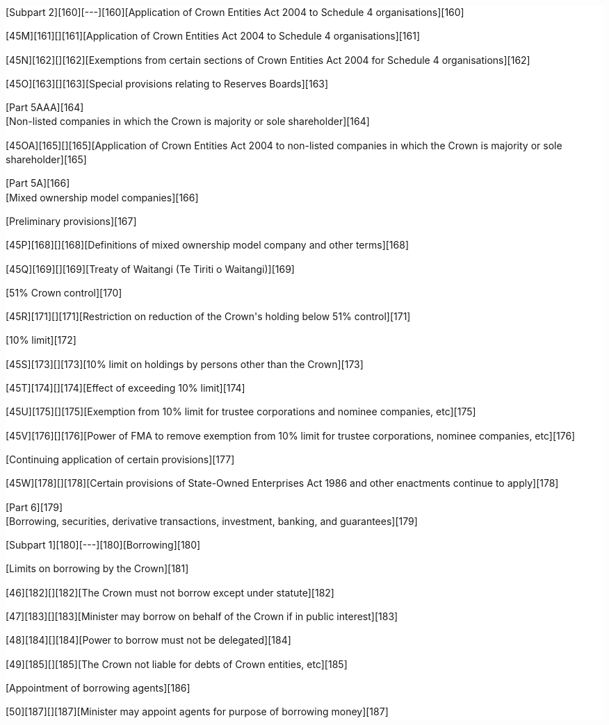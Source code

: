 [Subpart 2][160][---][160][Application of Crown Entities Act 2004 to Schedule 4 organisations][160]

[45M][161][][161][Application of Crown Entities Act 2004 to Schedule 4 organisations][161]

[45N][162][][162][Exemptions from certain sections of Crown Entities Act 2004 for Schedule 4 organisations][162]

[45O][163][][163][Special provisions relating to Reserves Boards][163]

[Part 5AAA][164]  
[Non-listed companies in which the Crown is majority or sole shareholder][164]

[45OA][165][][165][Application of Crown Entities Act 2004 to non-listed companies in which the Crown is majority or sole shareholder][165]

[Part 5A][166]  
[Mixed ownership model companies][166]

[Preliminary provisions][167]

[45P][168][][168][Definitions of mixed ownership model company and other terms][168]

[45Q][169][][169][Treaty of Waitangi (Te Tiriti o Waitangi)][169]

[51% Crown control][170]

[45R][171][][171][Restriction on reduction of the Crown's holding below 51% control][171]

[10% limit][172]

[45S][173][][173][10% limit on holdings by persons other than the Crown][173]

[45T][174][][174][Effect of exceeding 10% limit][174]

[45U][175][][175][Exemption from 10% limit for trustee corporations and nominee companies, etc][175]

[45V][176][][176][Power of FMA to remove exemption from 10% limit for trustee corporations, nominee companies, etc][176]

[Continuing application of certain provisions][177]

[45W][178][][178][Certain provisions of State-Owned Enterprises Act 1986 and other enactments continue to apply][178]

[Part 6][179]  
[Borrowing, securities, derivative transactions, investment, banking, and guarantees][179]

[Subpart 1][180][---][180][Borrowing][180]

[Limits on borrowing by the Crown][181]

[46][182][][182][The Crown must not borrow except under statute][182]

[47][183][][183][Minister may borrow on behalf of the Crown if in public interest][183]

[48][184][][184][Power to borrow must not be delegated][184]

[49][185][][185][The Crown not liable for debts of Crown entities, etc][185]

[Appointment of borrowing agents][186]

[50][187][][187][Minister may appoint agents for purpose of borrowing money][187]
